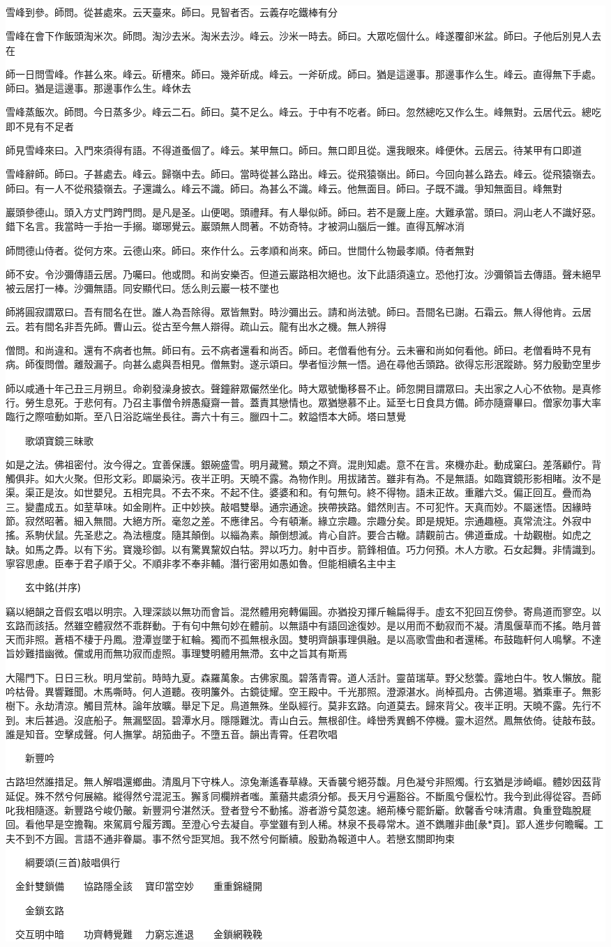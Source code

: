 雪峰到參。師問。從甚處來。云天臺來。師曰。見智者否。云義存吃鐵棒有分

雪峰在會下作飯頭淘米次。師問。淘沙去米。淘米去沙。峰云。沙米一時去。師曰。大眾吃個什么。峰遂覆卻米盆。師曰。子他后別見人去在

師一日問雪峰。作甚么來。峰云。斫槽來。師曰。幾斧斫成。峰云。一斧斫成。師曰。猶是這邊事。那邊事作么生。峰云。直得無下手處。師曰。猶是這邊事。那邊事作么生。峰休去

雪峰蒸飯次。師問。今日蒸多少。峰云二石。師曰。莫不足么。峰云。于中有不吃者。師曰。忽然總吃又作么生。峰無對。云居代云。總吃即不見有不足者

師見雪峰來曰。入門來須得有語。不得道蚤個了。峰云。某甲無口。師曰。無口即且從。還我眼來。峰便休。云居云。待某甲有口即道

雪峰辭師。師曰。子甚處去。峰云。歸嶺中去。師曰。當時從甚么路出。峰云。從飛猿嶺出。師曰。今回向甚么路去。峰云。從飛猿嶺去。師曰。有一人不從飛猿嶺去。子還識么。峰云不識。師曰。為甚么不識。峰云。他無面目。師曰。子既不識。爭知無面目。峰無對

巖頭參德山。頭入方丈門跨門問。是凡是圣。山便喝。頭禮拜。有人舉似師。師曰。若不是奯上座。大難承當。頭曰。洞山老人不識好惡。錯下名言。我當時一手抬一手搦。瑯琊覺云。巖頭無人問著。不妨奇特。才被洞山腦后一錐。直得瓦解冰消

師問德山侍者。從何方來。云德山來。師曰。來作什么。云孝順和尚來。師曰。世間什么物最孝順。侍者無對

師不安。令沙彌傳語云居。乃囑曰。他或問。和尚安樂否。但道云巖路相次絕也。汝下此語須遠立。恐他打汝。沙彌領旨去傳語。聲未絕早被云居打一棒。沙彌無語。同安顯代曰。恁么則云巖一枝不墜也

師將圓寂謂眾曰。吾有間名在世。誰人為吾除得。眾皆無對。時沙彌出云。請和尚法號。師曰。吾間名已謝。石霜云。無人得他肯。云居云。若有間名非吾先師。曹山云。從古至今無人辯得。疏山云。龍有出水之機。無人辨得

僧問。和尚違和。還有不病者也無。師曰有。云不病者還看和尚否。師曰。老僧看他有分。云未審和尚如何看他。師曰。老僧看時不見有病。師復問僧。離殼漏子。向甚么處與吾相見。僧無對。遂示頌曰。學者恒沙無一悟。過在尋他舌頭路。欲得忘形泯蹤跡。努力殷勤空里步

師以咸通十年己丑三月朔旦。命剃發澡身披衣。聲鐘辭眾儼然坐化。時大眾號慟移晷不止。師忽開目謂眾曰。夫出家之人心不依物。是真修行。勞生息死。于悲何有。乃召主事僧令辨愚癡齋一普。蓋責其戀情也。眾猶戀慕不止。延至七日食具方備。師亦隨齋畢曰。僧家勿事大率臨行之際喧動如斯。至八日浴訖端坐長往。壽六十有三。臘四十二。敕謚悟本大師。塔曰慧覺

　　歌頌寶鏡三昧歌

如是之法。佛祖密付。汝今得之。宜善保護。銀碗盛雪。明月藏鷺。類之不齊。混則知處。意不在言。來機亦赴。動成窠臼。差落顧佇。背觸俱非。如大火聚。但形文彩。即屬染污。夜半正明。天曉不露。為物作則。用拔諸苦。雖非有為。不是無語。如臨寶鏡形影相睹。汝不是渠。渠正是汝。如世嬰兒。五相完具。不去不來。不起不住。婆婆和和。有句無句。終不得物。語未正故。重離六爻。偏正回互。疊而為三。變盡成五。如荎草味。如金剛杵。正中妙挾。敲唱雙舉。通宗通途。挾帶挾路。錯然則吉。不可犯忤。天真而妙。不屬迷悟。因緣時節。寂然昭著。細入無間。大絕方所。毫忽之差。不應律呂。今有頓漸。緣立宗趣。宗趣分矣。即是規矩。宗通趣極。真常流注。外寂中搖。系駒伏鼠。先圣悲之。為法檀度。隨其顛倒。以緇為素。顛倒想滅。肯心自許。要合古轍。請觀前古。佛道垂成。十劫觀樹。如虎之缺。如馬之馵。以有下劣。寶幾珍御。以有驚異黧奴白牯。羿以巧力。射中百步。箭鋒相值。巧力何預。木人方歌。石女起舞。非情識到。寧容思慮。臣奉于君子順于父。不順非孝不奉非輔。潛行密用如愚如魯。但能相續名主中主

　　玄中銘(并序)

竊以絕韻之音假玄唱以明宗。入理深談以無功而會旨。混然體用宛轉偏圓。亦猶投刃揮斤輪扁得手。虛玄不犯回互傍參。寄鳥道而寥空。以玄路而該括。然雖空體寂然不乖群動。于有句中無句妙在體前。以無語中有語回途復妙。是以用而不動寂而不凝。清風偃草而不搖。皓月普天而非照。蒼梧不棲于丹鳳。澄潭豈墜于紅輪。獨而不孤無根永固。雙明齊韻事理俱融。是以高歌雪曲和者還稀。布鼓臨軒何人鳴擊。不達旨妙難措幽微。儻或用而無功寂而虛照。事理雙明體用無滯。玄中之旨其有斯焉

大陽門下。日日三秋。明月堂前。時時九夏。森羅萬象。古佛家風。碧落青霄。道人活計。靈苗瑞草。野父愁蕓。露地白牛。牧人懶放。龍吟枯骨。異響難聞。木馬嘶時。何人道聽。夜明簾外。古鏡徒耀。空王殿中。千光那照。澄源湛水。尚棹孤舟。古佛道場。猶乘車子。無影樹下。永劫清涼。觸目荒林。論年放曠。舉足下足。鳥道無殊。坐臥經行。莫非玄路。向道莫去。歸來背父。夜半正明。天曉不露。先行不到。末后甚過。沒底船子。無漏堅固。碧潭水月。隱隱難沈。青山白云。無根卻住。峰巒秀異鶴不停機。靈木迢然。鳳無依倚。徒敲布鼓。誰是知音。空擊成聲。何人撫掌。胡笳曲子。不墮五音。韻出青霄。任君吹唱

　　新豐吟

古路坦然誰措足。無人解唱還鄉曲。清風月下守株人。涼兔漸遙春草綠。天香襲兮絕芬馥。月色凝兮非照燭。行玄猶是涉崎嶇。體妙因茲背延促。殊不然兮何展縮。縱得然兮混泥玉。獬豸同欄辨者嗤。薰蕕共處須分郁。長天月兮遍豁谷。不斷風兮偃松竹。我今到此得從容。吾師叱我相隨逐。新豐路兮峻仍皾。新豐洞兮湛然沃。登者登兮不動搖。游者游兮莫忽速。絕荊榛兮罷釿斸。飲馨香兮味清肅。負重登臨脫屣回。看他早是空擔鞠。來駕肩兮履芳躅。至澄心兮去凝自。亭堂雖有到人稀。林泉不長尋常木。道不鐫雕非曲[彖*頁]。郢人進步何瞻矚。工夫不到不方圓。言語不通非眷屬。事不然兮詎冥旭。我不然兮何斷續。殷勤為報道中人。若戀玄關即拘束

　　綱要頌(三首)敲唱俱行

　金針雙鎖備　　協路隱全該
　寶印當空妙　　重重錦縫開　

　　金鎖玄路

　交互明中暗　　功齊轉覺難
　力窮忘進退　　金鎖網鞔鞔　
